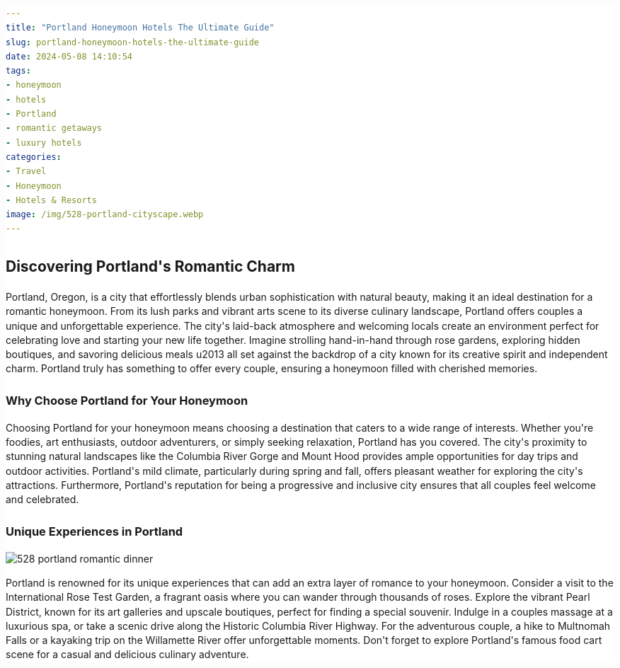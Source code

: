 ```yaml
---
title: "Portland Honeymoon Hotels The Ultimate Guide"
slug: portland-honeymoon-hotels-the-ultimate-guide
date: 2024-05-08 14:10:54
tags:
- honeymoon
- hotels
- Portland
- romantic getaways
- luxury hotels
categories:
- Travel
- Honeymoon
- Hotels & Resorts
image: /img/528-portland-cityscape.webp 
---
```

## Discovering Portland's Romantic Charm

Portland, Oregon, is a city that effortlessly blends urban sophistication with natural beauty, making it an ideal destination for a romantic honeymoon. From its lush parks and vibrant arts scene to its diverse culinary landscape, Portland offers couples a unique and unforgettable experience. The city's laid-back atmosphere and welcoming locals create an environment perfect for celebrating love and starting your new life together. Imagine strolling hand-in-hand through rose gardens, exploring hidden boutiques, and savoring delicious meals u2013 all set against the backdrop of a city known for its creative spirit and independent charm. Portland truly has something to offer every couple, ensuring a honeymoon filled with cherished memories.

### Why Choose Portland for Your Honeymoon

Choosing Portland for your honeymoon means choosing a destination that caters to a wide range of interests. Whether you're foodies, art enthusiasts, outdoor adventurers, or simply seeking relaxation, Portland has you covered. The city's proximity to stunning natural landscapes like the Columbia River Gorge and Mount Hood provides ample opportunities for day trips and outdoor activities. Portland's mild climate, particularly during spring and fall, offers pleasant weather for exploring the city's attractions. Furthermore, Portland's reputation for being a progressive and inclusive city ensures that all couples feel welcome and celebrated.

### Unique Experiences in Portland

![528 portland romantic dinner](/img/528-portland-romantic-dinner.webp)

Portland is renowned for its unique experiences that can add an extra layer of romance to your honeymoon. Consider a visit to the International Rose Test Garden, a fragrant oasis where you can wander through thousands of roses. Explore the vibrant Pearl District, known for its art galleries and upscale boutiques, perfect for finding a special souvenir. Indulge in a couples massage at a luxurious spa, or take a scenic drive along the Historic Columbia River Highway. For the adventurous couple, a hike to Multnomah Falls or a kayaking trip on the Willamette River offer unforgettable moments. Don't forget to explore Portland's famous food cart scene for a casual and delicious culinary adventure.
